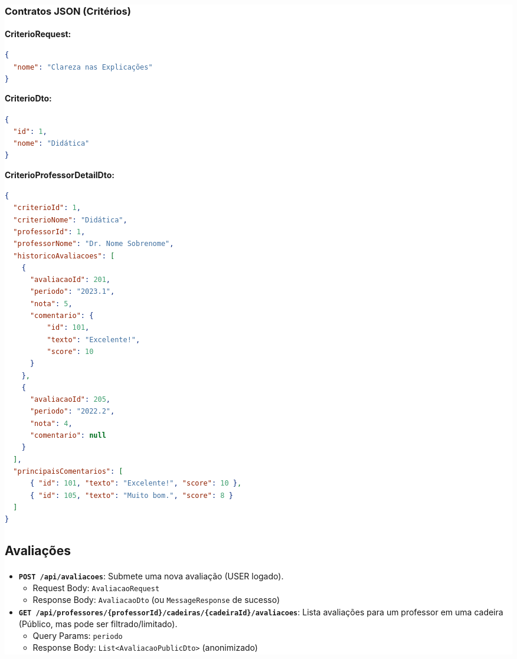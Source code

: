 ### Contratos JSON (Critérios)

**CriterioRequest:**
```json
{
  "nome": "Clareza nas Explicações"
}
```

**CriterioDto:**
```json
{
  "id": 1,
  "nome": "Didática"
}
```

**CriterioProfessorDetailDto:**
```json
{
  "criterioId": 1,
  "criterioNome": "Didática",
  "professorId": 1,
  "professorNome": "Dr. Nome Sobrenome",
  "historicoAvaliacoes": [
    {
      "avaliacaoId": 201,
      "periodo": "2023.1",
      "nota": 5,
      "comentario": {
          "id": 101,
          "texto": "Excelente!",
          "score": 10
      }
    },
    {
      "avaliacaoId": 205,
      "periodo": "2022.2",
      "nota": 4,
      "comentario": null
    }
  ],
  "principaisComentarios": [
      { "id": 101, "texto": "Excelente!", "score": 10 },
      { "id": 105, "texto": "Muito bom.", "score": 8 }
  ]
}
```

## Avaliações

*   **`POST /api/avaliacoes`**: Submete uma nova avaliação (USER logado).
    *   Request Body: `AvaliacaoRequest`
    *   Response Body: `AvaliacaoDto` (ou `MessageResponse` de sucesso)
*   **`GET /api/professores/{professorId}/cadeiras/{cadeiraId}/avaliacoes`**: Lista avaliações para um professor em uma cadeira (Público, mas pode ser filtrado/limitado).
    *   Query Params: `periodo`
    *   Response Body: `List<AvaliacaoPublicDto>` (anonimizado)

